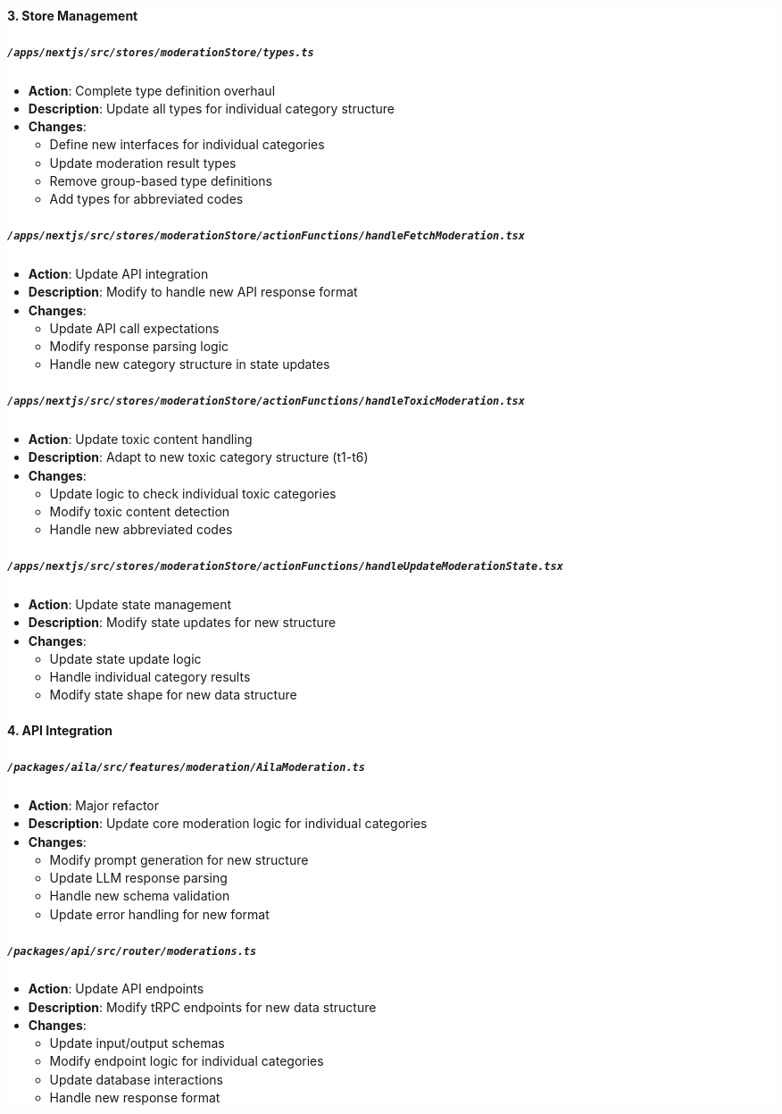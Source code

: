 #### 3. Store Management

##### `/apps/nextjs/src/stores/moderationStore/types.ts`
- **Action**: Complete type definition overhaul
- **Description**: Update all types for individual category structure
- **Changes**:
  - Define new interfaces for individual categories
  - Update moderation result types
  - Remove group-based type definitions
  - Add types for abbreviated codes

##### `/apps/nextjs/src/stores/moderationStore/actionFunctions/handleFetchModeration.tsx`
- **Action**: Update API integration
- **Description**: Modify to handle new API response format
- **Changes**:
  - Update API call expectations
  - Modify response parsing logic
  - Handle new category structure in state updates

##### `/apps/nextjs/src/stores/moderationStore/actionFunctions/handleToxicModeration.tsx`
- **Action**: Update toxic content handling
- **Description**: Adapt to new toxic category structure (t1-t6)
- **Changes**:
  - Update logic to check individual toxic categories
  - Modify toxic content detection
  - Handle new abbreviated codes

##### `/apps/nextjs/src/stores/moderationStore/actionFunctions/handleUpdateModerationState.tsx`
- **Action**: Update state management
- **Description**: Modify state updates for new structure
- **Changes**:
  - Update state update logic
  - Handle individual category results
  - Modify state shape for new data structure

#### 4. API Integration

##### `/packages/aila/src/features/moderation/AilaModeration.ts`
- **Action**: Major refactor
- **Description**: Update core moderation logic for individual categories
- **Changes**:
  - Modify prompt generation for new structure
  - Update LLM response parsing
  - Handle new schema validation
  - Update error handling for new format

##### `/packages/api/src/router/moderations.ts`
- **Action**: Update API endpoints
- **Description**: Modify tRPC endpoints for new data structure
- **Changes**:
  - Update input/output schemas
  - Modify endpoint logic for individual categories
  - Update database interactions
  - Handle new response format
